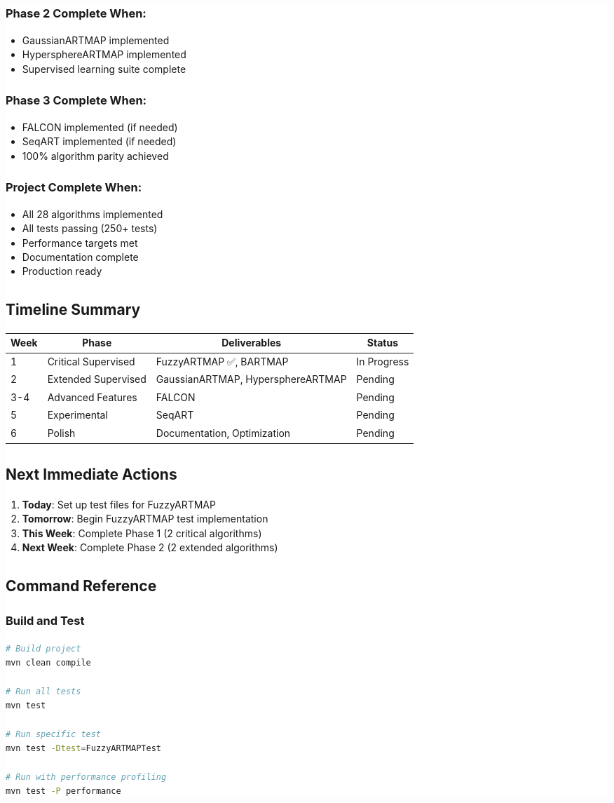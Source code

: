 ### Phase 2 Complete When:
- GaussianARTMAP implemented
- HypersphereARTMAP implemented
- Supervised learning suite complete

### Phase 3 Complete When:
- FALCON implemented (if needed)
- SeqART implemented (if needed)
- 100% algorithm parity achieved

### Project Complete When:
- All 28 algorithms implemented
- All tests passing (250+ tests)
- Performance targets met
- Documentation complete
- Production ready

## Timeline Summary

| Week | Phase | Deliverables | Status |
|------|-------|--------------|--------|
| 1 | Critical Supervised | FuzzyARTMAP ✅, BARTMAP | In Progress |
| 2 | Extended Supervised | GaussianARTMAP, HypersphereARTMAP | Pending |
| 3-4 | Advanced Features | FALCON | Pending |
| 5 | Experimental | SeqART | Pending |
| 6 | Polish | Documentation, Optimization | Pending |

## Next Immediate Actions

1. **Today**: Set up test files for FuzzyARTMAP
2. **Tomorrow**: Begin FuzzyARTMAP test implementation
3. **This Week**: Complete Phase 1 (2 critical algorithms)
4. **Next Week**: Complete Phase 2 (2 extended algorithms)

## Command Reference

### Build and Test
```bash
# Build project
mvn clean compile

# Run all tests
mvn test

# Run specific test
mvn test -Dtest=FuzzyARTMAPTest

# Run with performance profiling
mvn test -P performance
```
